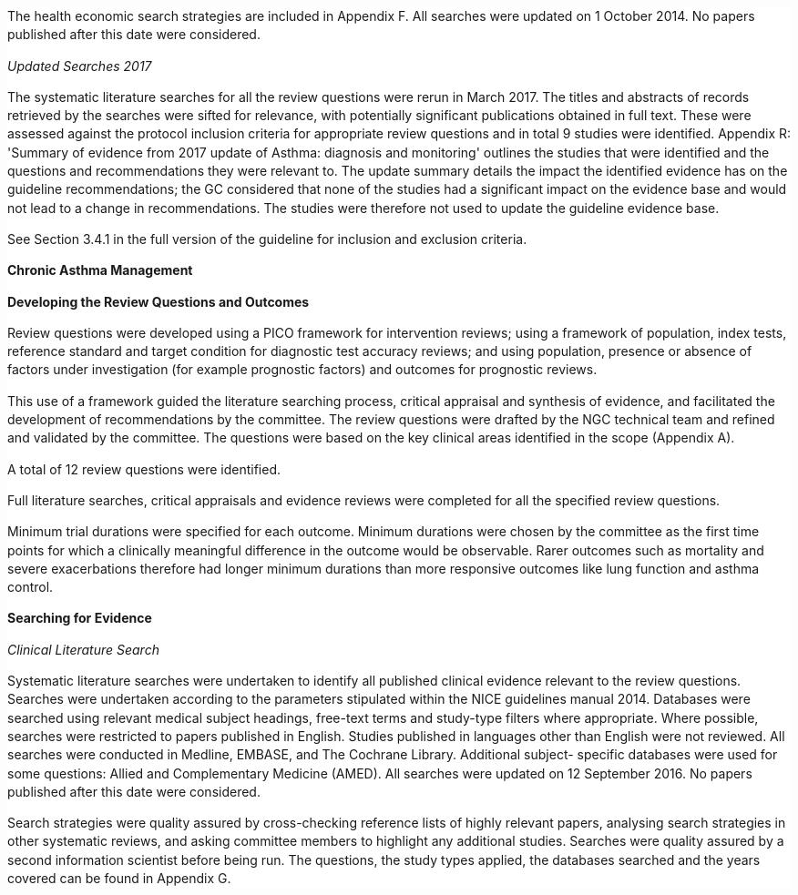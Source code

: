 The health economic search strategies are included in Appendix F. All searches were updated on 1 October 2014. No papers published after this date were considered. 

_Updated Searches 2017_

The systematic literature searches for all the review questions were rerun in March 2017. The titles and abstracts of records retrieved by the searches were sifted for relevance, with potentially significant publications obtained in full text. These were assessed against the protocol inclusion criteria for appropriate review questions and in total 9 studies were identified. Appendix R: 'Summary of evidence from 2017 update of Asthma: diagnosis and monitoring' outlines the studies that were identified and the questions and recommendations they were relevant to. The update summary details the impact the identified evidence has on the guideline recommendations; the GC considered that none of the studies had a significant impact on the evidence base and would not lead to a change in recommendations. The studies were therefore not used to update the guideline evidence base.

See Section 3.4.1 in the full version of the guideline for inclusion and exclusion criteria.

**Chronic Asthma Management**

**Developing the Review Questions and Outcomes**

Review questions were developed using a PICO framework for intervention reviews; using a framework of population, index tests, reference standard and target condition for diagnostic test accuracy reviews; and using population, presence or absence of factors under investigation (for example prognostic factors) and outcomes for prognostic reviews. 

This use of a framework guided the literature searching process, critical appraisal and synthesis of evidence, and facilitated the development of recommendations by the committee. The review questions were drafted by the NGC technical team and refined and validated by the committee. The questions were based on the key clinical areas identified in the scope (Appendix A).

A total of 12 review questions were identified. 

Full literature searches, critical appraisals and evidence reviews were completed for all the specified review questions. 

Minimum trial durations were specified for each outcome. Minimum durations were chosen by the committee as the first time points for which a clinically meaningful difference in the outcome would be observable. Rarer outcomes such as mortality and severe exacerbations therefore had longer minimum durations than more responsive outcomes like lung function and asthma control.

**Searching for Evidence**

_Clinical Literature Search_

Systematic literature searches were undertaken to identify all published clinical evidence relevant to the review questions. Searches were undertaken according to the parameters stipulated within the NICE guidelines manual 2014. Databases were searched using relevant medical subject headings, free-text terms and study-type filters where appropriate. Where possible, searches were restricted to papers published in English. Studies published in languages other than English were not reviewed. All searches were conducted in Medline, EMBASE, and The Cochrane Library. Additional subject- specific databases were used for some questions: Allied and Complementary Medicine (AMED). All searches were updated on 12 September 2016. No papers published after this date were considered.

Search strategies were quality assured by cross-checking reference lists of highly relevant papers, analysing search strategies in other systematic reviews, and asking committee members to highlight any additional studies. Searches were quality assured by a second information scientist before being run. The questions, the study types applied, the databases searched and the years covered can be found in Appendix G. 
